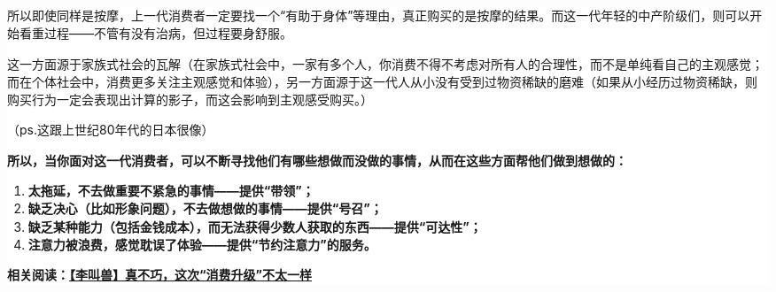 所以即使同样是按摩，上一代消费者一定要找一个“有助于身体”等理由，真正购买的是按摩的结果。而这一代年轻的中产阶级们，则可以开始看重过程——不管有没有治病，但过程要身舒服。

这一方面源于家族式社会的瓦解（在家族式社会中，一家有多个人，你消费不得不考虑对所有人的合理性，而不是单纯看自己的主观感觉；而在个体社会中，消费更多关注主观感觉和体验），另一方面源于这一代人从小没有受到过物资稀缺的磨难（如果从小经历过物资稀缺，则购买行为一定会表现出计算的影子，而这会影响到主观感受购买。）

（ps.这跟上世纪80年代的日本很像）

**所以，当你面对这一代消费者，可以不断寻找他们有哪些想做而没做的事情，从而在这些方面帮他们做到想做的：**

1. **太拖延，不去做重要不紧急的事情——提供“带领”；**
2. **缺乏决心（比如形象问题），不去做想做的事情——提供“号召”；**
3. **缺乏某种能力（包括金钱成本），而无法获得少数人获取的东西——提供“可达性”；**
4. **注意力被浪费，感觉耽误了体验——提供“节约注意力”的服务。**
 
**相关阅读：[【李叫兽】真不巧，这次“消费升级”不太一样](http://mp.weixin.qq.com/s?__biz=MzA5NTMxOTczOA==&mid=2650441512&idx=1&sn=5769388eda924a76da2a18cfc1de4181&scene=21#wechat_redirect)**